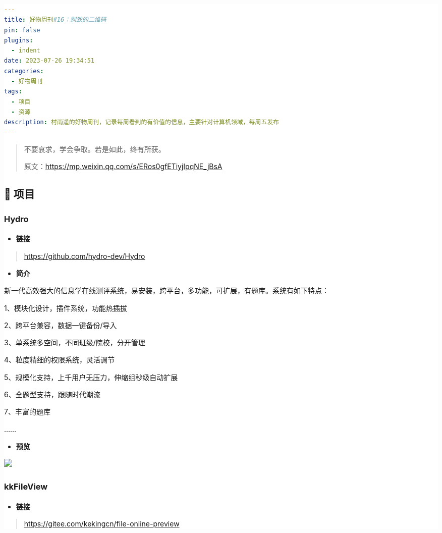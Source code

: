 ```yaml
---
title: 好物周刊#16：别致的二维码
pin: false
plugins:
  - indent
date: 2023-07-26 19:34:51
categories:
  - 好物周刊
tags: 
  - 项目
  - 资源
description: 村雨遥的好物周刊，记录每周看到的有价值的信息，主要针对计算机领域，每周五发布
---
```


>   不要哀求，学会争取。若是如此，终有所获。
>
>   原文：https://mp.weixin.qq.com/s/ERos0gfETiyjIpqNE_jBsA

## 🎈 项目

### Hydro

-   **链接**

>   https://github.com/hydro-dev/Hydro

-   **简介**

新一代高效强大的信息学在线测评系统，易安装，跨平台，多功能，可扩展，有题库。系统有如下特点：

1、模块化设计，插件系统，功能热插拔

2、跨平台兼容，数据一键备份/导入

3、单系统多空间，不同班级/院校，分开管理

4、粒度精细的权限系统，灵活调节

5、规模化支持，上千用户无压力，伸缩组秒级自动扩展

6、全题型支持，跟随时代潮流

7、丰富的题库

……

-   **预览**

![](https://cdn.staticaly.com/gh/cunyu1943/java-park-img-bed@main/weekly-2023/1690762544377.webp)

### kkFileView

-   **链接**

>   https://gitee.com/kekingcn/file-online-preview

